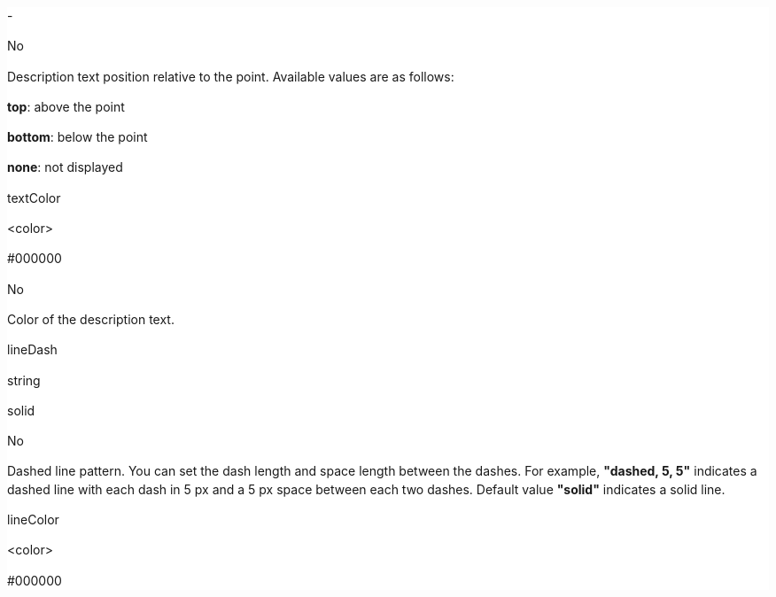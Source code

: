 <td class="cellrowborder" valign="top" width="9.83%" headers="mcps1.2.6.1.3 "><p id="p331431992516"><a name="p331431992516"></a><a name="p331431992516"></a>-</p>
</td>
<td class="cellrowborder" valign="top" width="9.04%" headers="mcps1.2.6.1.4 "><p id="p33145199254"><a name="p33145199254"></a><a name="p33145199254"></a>No</p>
</td>
<td class="cellrowborder" valign="top" width="57.25%" headers="mcps1.2.6.1.5 "><p id="p6108637185"><a name="p6108637185"></a><a name="p6108637185"></a>Description text position relative to the point. Available values are as follows: </p>
<p id="p15749138180"><a name="p15749138180"></a><a name="p15749138180"></a><strong id="b117496386820"><a name="b117496386820"></a><a name="b117496386820"></a>top</strong>: above the point </p>
<p id="p65480401482"><a name="p65480401482"></a><a name="p65480401482"></a><strong id="b105484402815"><a name="b105484402815"></a><a name="b105484402815"></a>bottom</strong>: below the point </p>
<p id="p20314141922517"><a name="p20314141922517"></a><a name="p20314141922517"></a><strong id="b171799461313"><a name="b171799461313"></a><a name="b171799461313"></a>none</strong>: not displayed</p>
</td>
</tr>
<tr id="row48671150122613"><td class="cellrowborder" valign="top" width="11.85%" headers="mcps1.2.6.1.1 "><p id="p486819509261"><a name="p486819509261"></a><a name="p486819509261"></a>textColor</p>
</td>
<td class="cellrowborder" valign="top" width="12.030000000000001%" headers="mcps1.2.6.1.2 "><p id="p12868165002617"><a name="p12868165002617"></a><a name="p12868165002617"></a>&lt;color&gt;</p>
</td>
<td class="cellrowborder" valign="top" width="9.83%" headers="mcps1.2.6.1.3 "><p id="p4868205002616"><a name="p4868205002616"></a><a name="p4868205002616"></a>#000000</p>
</td>
<td class="cellrowborder" valign="top" width="9.04%" headers="mcps1.2.6.1.4 "><p id="p1286825017267"><a name="p1286825017267"></a><a name="p1286825017267"></a>No</p>
</td>
<td class="cellrowborder" valign="top" width="57.25%" headers="mcps1.2.6.1.5 "><p id="p13868150162611"><a name="p13868150162611"></a><a name="p13868150162611"></a>Color of the description text.</p>
</td>
</tr>
<tr id="row9703542172713"><td class="cellrowborder" valign="top" width="11.85%" headers="mcps1.2.6.1.1 "><p id="p1870364214275"><a name="p1870364214275"></a><a name="p1870364214275"></a>lineDash</p>
</td>
<td class="cellrowborder" valign="top" width="12.030000000000001%" headers="mcps1.2.6.1.2 "><p id="p1470334222718"><a name="p1470334222718"></a><a name="p1470334222718"></a>string</p>
</td>
<td class="cellrowborder" valign="top" width="9.83%" headers="mcps1.2.6.1.3 "><p id="p1670324217274"><a name="p1670324217274"></a><a name="p1670324217274"></a>solid</p>
</td>
<td class="cellrowborder" valign="top" width="9.04%" headers="mcps1.2.6.1.4 "><p id="p197033423272"><a name="p197033423272"></a><a name="p197033423272"></a>No</p>
</td>
<td class="cellrowborder" valign="top" width="57.25%" headers="mcps1.2.6.1.5 "><p id="p570304202712"><a name="p570304202712"></a><a name="p570304202712"></a>Dashed line pattern. You can set the dash length and space length between the dashes. For example, <strong id="b7111914270"><a name="b7111914270"></a><a name="b7111914270"></a>"dashed, 5, 5"</strong> indicates a dashed line with each dash in 5 px and a 5 px space between each two dashes. Default value <strong id="b08251016203215"><a name="b08251016203215"></a><a name="b08251016203215"></a>"solid"</strong> indicates a solid line.</p>
</td>
</tr>
<tr id="row15389105792810"><td class="cellrowborder" valign="top" width="11.85%" headers="mcps1.2.6.1.1 "><p id="p15389357102818"><a name="p15389357102818"></a><a name="p15389357102818"></a>lineColor</p>
</td>
<td class="cellrowborder" valign="top" width="12.030000000000001%" headers="mcps1.2.6.1.2 "><p id="p3389135711281"><a name="p3389135711281"></a><a name="p3389135711281"></a>&lt;color&gt;</p>
</td>
<td class="cellrowborder" valign="top" width="9.83%" headers="mcps1.2.6.1.3 "><p id="p135711197293"><a name="p135711197293"></a><a name="p135711197293"></a>#000000</p>
</td>